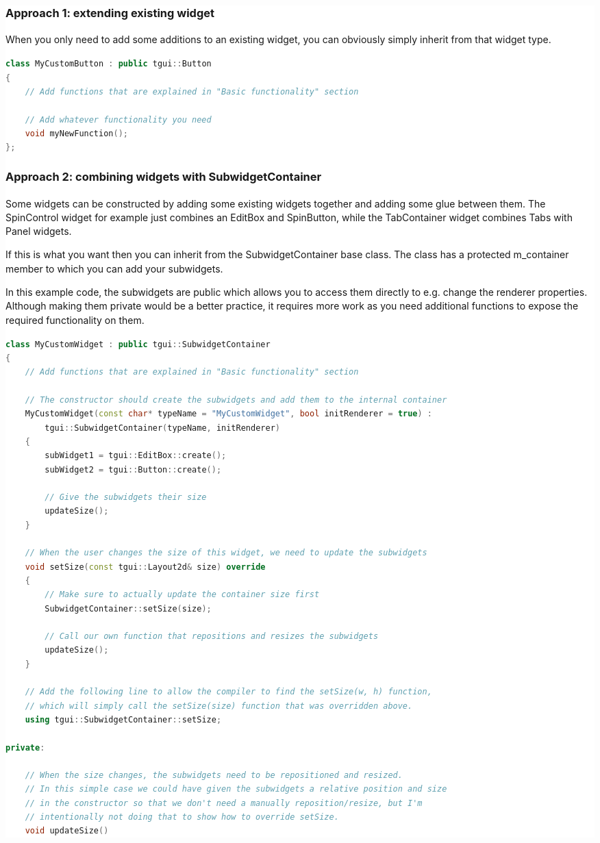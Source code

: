 
### Approach 1: extending existing widget

When you only need to add some additions to an existing widget, you can obviously simply inherit from that widget type.

```c++
class MyCustomButton : public tgui::Button
{
    // Add functions that are explained in "Basic functionality" section

    // Add whatever functionality you need
    void myNewFunction();
};
```

### Approach 2: combining widgets with SubwidgetContainer

Some widgets can be constructed by adding some existing widgets together and adding some glue between them. The SpinControl widget for example just combines an EditBox and SpinButton, while the TabContainer widget combines Tabs with Panel widgets.

If this is what you want then you can inherit from the SubwidgetContainer base class. The class has a protected m_container member to which you can add your subwidgets.

In this example code, the subwidgets are public which allows you to access them directly to e.g. change the renderer properties. Although making them private would be a better practice, it requires more work as you need additional functions to expose the required functionality on them.

```c++
class MyCustomWidget : public tgui::SubwidgetContainer
{
    // Add functions that are explained in "Basic functionality" section

    // The constructor should create the subwidgets and add them to the internal container
    MyCustomWidget(const char* typeName = "MyCustomWidget", bool initRenderer = true) :
        tgui::SubwidgetContainer(typeName, initRenderer)
    {
        subWidget1 = tgui::EditBox::create();
        subWidget2 = tgui::Button::create();

        // Give the subwidgets their size
        updateSize();
    }

    // When the user changes the size of this widget, we need to update the subwidgets
    void setSize(const tgui::Layout2d& size) override
    {
        // Make sure to actually update the container size first
        SubwidgetContainer::setSize(size);

        // Call our own function that repositions and resizes the subwidgets
        updateSize();
    }

    // Add the following line to allow the compiler to find the setSize(w, h) function,
    // which will simply call the setSize(size) function that was overridden above.
    using tgui::SubwidgetContainer::setSize;

private:
    
    // When the size changes, the subwidgets need to be repositioned and resized.
    // In this simple case we could have given the subwidgets a relative position and size
    // in the constructor so that we don't need a manually reposition/resize, but I'm
    // intentionally not doing that to show how to override setSize.
    void updateSize()
```